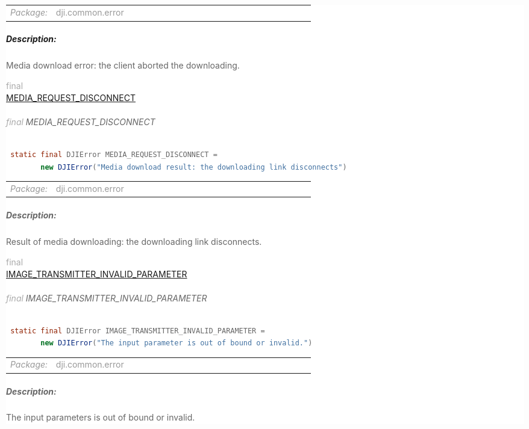 <html><table class="table-supportedby"><tr valign="top"><td width=15%><font color="#999"><i>Package:</i></td><td width=85%><font color="#999">dji.common.error</td></tr></table></html>



##### Description:



<font color="#666">Media download error: the client aborted the downloading.

</div>

<div class="api-row" id="djierror_media_request_disconnect"><div class="api-col left"></div><div class="api-col middle" style="color:#AAA">final</div><div class="api-col right"><a class="trigger" href="#djierror_media_request_disconnect_inline">MEDIA_REQUEST_DISCONNECT</a></div></div><div class="inline-doc" id="djierror_media_request_disconnect_inline"

><div class="article"><h6 ><font color="#AAA">final </font>MEDIA_REQUEST_DISCONNECT</h6></div>

~~~java
 static final DJIError MEDIA_REQUEST_DISCONNECT =
        new DJIError("Media download result: the downloading link disconnects")
~~~

<html><table class="table-supportedby"><tr valign="top"><td width=15%><font color="#999"><i>Package:</i></td><td width=85%><font color="#999">dji.common.error</td></tr></table></html>



##### Description:



<font color="#666">Result of media downloading: the downloading link disconnects.

</div>

<div class="api-row" id="djierror_image_transmitter_invalid_parameter"><div class="api-col left"></div><div class="api-col middle" style="color:#AAA">final</div><div class="api-col right"><a class="trigger" href="#djierror_image_transmitter_invalid_parameter_inline">IMAGE_TRANSMITTER_INVALID_PARAMETER</a></div></div><div class="inline-doc" id="djierror_image_transmitter_invalid_parameter_inline"

><div class="article"><h6 ><font color="#AAA">final </font>IMAGE_TRANSMITTER_INVALID_PARAMETER</h6></div>

~~~java
 static final DJIError IMAGE_TRANSMITTER_INVALID_PARAMETER =
        new DJIError("The input parameter is out of bound or invalid.")
~~~

<html><table class="table-supportedby"><tr valign="top"><td width=15%><font color="#999"><i>Package:</i></td><td width=85%><font color="#999">dji.common.error</td></tr></table></html>



##### Description:



<font color="#666">The input parameters is out of bound or invalid.

</div>
